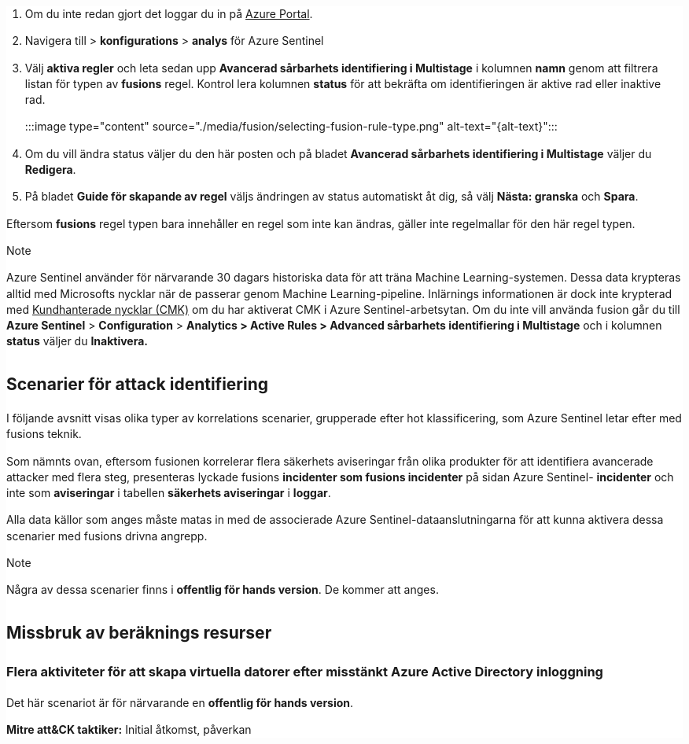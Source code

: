1. Om du inte redan gjort det loggar du in på [Azure Portal](https://portal.azure.com).

1. Navigera till   >  **konfigurations**  >  **analys** för Azure Sentinel

1. Välj **aktiva regler** och leta sedan upp **Avancerad sårbarhets identifiering i Multistage** i kolumnen **namn** genom att filtrera listan för typen av **fusions** regel. Kontrol lera kolumnen **status** för att bekräfta om identifieringen är aktive rad eller inaktive rad.

    :::image type="content" source="./media/fusion/selecting-fusion-rule-type.png" alt-text="{alt-text}":::

1. Om du vill ändra status väljer du den här posten och på bladet **Avancerad sårbarhets identifiering i Multistage** väljer du **Redigera**.

1. På bladet **Guide för skapande av regel** väljs ändringen av status automatiskt åt dig, så välj **Nästa: granska** och **Spara**. 

 Eftersom **fusions** regel typen bara innehåller en regel som inte kan ändras, gäller inte regelmallar för den här regel typen.

> [!NOTE]
> Azure Sentinel använder för närvarande 30 dagars historiska data för att träna Machine Learning-systemen. Dessa data krypteras alltid med Microsofts nycklar när de passerar genom Machine Learning-pipeline. Inlärnings informationen är dock inte krypterad med [Kundhanterade nycklar (CMK)](customer-managed-keys.md) om du har aktiverat CMK i Azure Sentinel-arbetsytan. Om du inte vill använda fusion går du till **Azure Sentinel** \> **Configuration** \> **Analytics \> Active Rules \> Advanced sårbarhets identifiering i Multistage** och i kolumnen **status** väljer du **Inaktivera.**

## <a name="attack-detection-scenarios"></a>Scenarier för attack identifiering

I följande avsnitt visas olika typer av korrelations scenarier, grupperade efter hot klassificering, som Azure Sentinel letar efter med fusions teknik.

Som nämnts ovan, eftersom fusionen korrelerar flera säkerhets aviseringar från olika produkter för att identifiera avancerade attacker med flera steg, presenteras lyckade fusions **incidenter som fusions incidenter** på sidan Azure Sentinel- **incidenter** och inte som **aviseringar** i tabellen **säkerhets aviseringar** i **loggar**.

Alla data källor som anges måste matas in med de associerade Azure Sentinel-dataanslutningarna för att kunna aktivera dessa scenarier med fusions drivna angrepp.

> [!NOTE]
> Några av dessa scenarier finns i **offentlig för hands version**. De kommer att anges.

## <a name="compute-resource-abuse"></a>Missbruk av beräknings resurser

### <a name="multiple-vm-creation-activities-following-suspicious-azure-active-directory-sign-in"></a>Flera aktiviteter för att skapa virtuella datorer efter misstänkt Azure Active Directory inloggning
Det här scenariot är för närvarande en **offentlig för hands version**.

**Mitre att&CK taktiker:** Initial åtkomst, påverkan 
